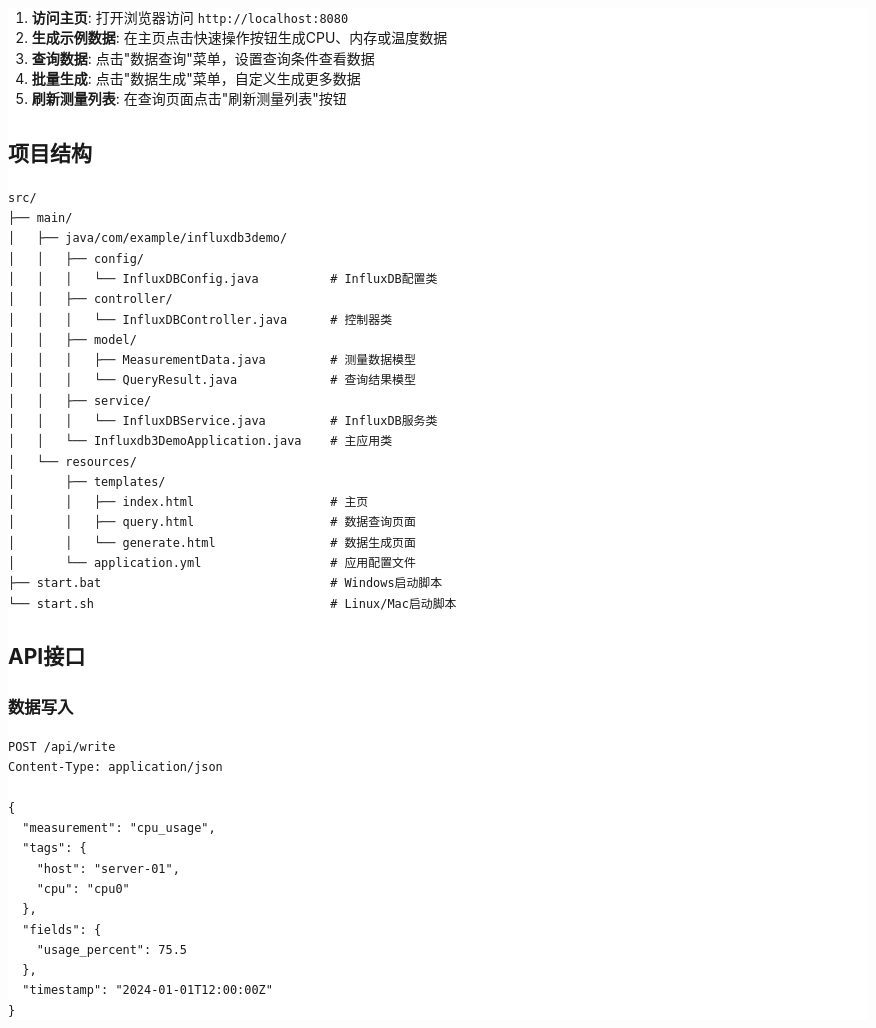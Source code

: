 1. **访问主页**: 打开浏览器访问 `http://localhost:8080`
2. **生成示例数据**: 在主页点击快速操作按钮生成CPU、内存或温度数据
3. **查询数据**: 点击"数据查询"菜单，设置查询条件查看数据
4. **批量生成**: 点击"数据生成"菜单，自定义生成更多数据
5. **刷新测量列表**: 在查询页面点击"刷新测量列表"按钮

## 项目结构

```
src/
├── main/
│   ├── java/com/example/influxdb3demo/
│   │   ├── config/
│   │   │   └── InfluxDBConfig.java          # InfluxDB配置类
│   │   ├── controller/
│   │   │   └── InfluxDBController.java      # 控制器类
│   │   ├── model/
│   │   │   ├── MeasurementData.java         # 测量数据模型
│   │   │   └── QueryResult.java             # 查询结果模型
│   │   ├── service/
│   │   │   └── InfluxDBService.java         # InfluxDB服务类
│   │   └── Influxdb3DemoApplication.java    # 主应用类
│   └── resources/
│       ├── templates/
│       │   ├── index.html                   # 主页
│       │   ├── query.html                   # 数据查询页面
│       │   └── generate.html                # 数据生成页面
│       └── application.yml                  # 应用配置文件
├── start.bat                                # Windows启动脚本
└── start.sh                                 # Linux/Mac启动脚本
```

## API接口

### 数据写入

```http
POST /api/write
Content-Type: application/json

{
  "measurement": "cpu_usage",
  "tags": {
    "host": "server-01",
    "cpu": "cpu0"
  },
  "fields": {
    "usage_percent": 75.5
  },
  "timestamp": "2024-01-01T12:00:00Z"
}
```
